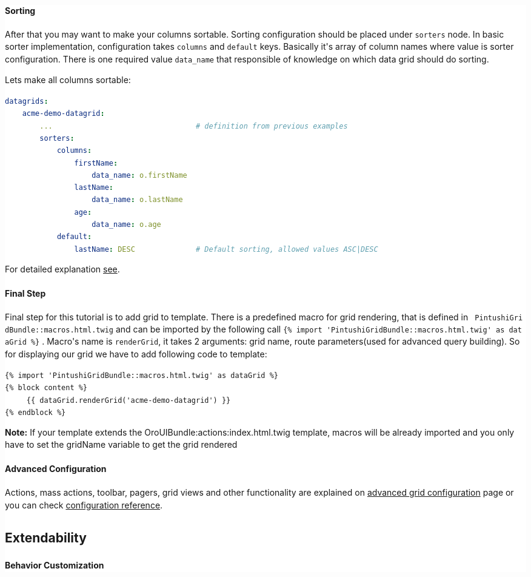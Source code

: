 
#### Sorting
After that you may want to make your columns sortable. Sorting configuration should be placed under `sorters` node.
 In basic sorter implementation, configuration takes `columns` and `default` keys.
Basically it's array of column names where value is sorter configuration.
 There is one required value `data_name` that responsible of knowledge on which data grid should do sorting.

Lets make all columns sortable:
``` yaml
datagrids:
    acme-demo-datagrid:
        ...                                 # definition from previous examples
        sorters:
            columns:
                firstName:
                    data_name: o.firstName
                lastName:
                    data_name: o.lastName
                age:
                    data_name: o.age
            default:
                lastName: DESC              # Default sorting, allowed values ASC|DESC
``` 

For detailed explanation [see](./extensions/sorter.md).

#### Final Step
Final step for this tutorial is to add grid to template.
There is a predefined macro for grid rendering, that is defined in ` PintushiGridBundle::macros.html.twig` and can be imported
by the following call `{% import 'PintushiGridBundle::macros.html.twig' as dataGrid %}` .
Macro's name is `renderGrid`, it takes 2 arguments: grid name, route parameters(used for advanced query building).
So for displaying our grid we have to add following code to template:

``` twig
{% import 'PintushiGridBundle::macros.html.twig' as dataGrid %}
{% block content %}
     {{ dataGrid.renderGrid('acme-demo-datagrid') }}
{% endblock %}
```
**Note:** If your template extends the OroUIBundle:actions:index.html.twig template, macros will be already imported and you only have to set the gridName variable to get the grid rendered

#### Advanced Configuration

Actions, mass actions, toolbar, pagers, grid views and other functionality are explained on [advanced grid configuration](./advanced_grid_configuration.md) page or you can check [configuration reference](./configuration_reference.md).

## Extendability
#### Behavior Customization
